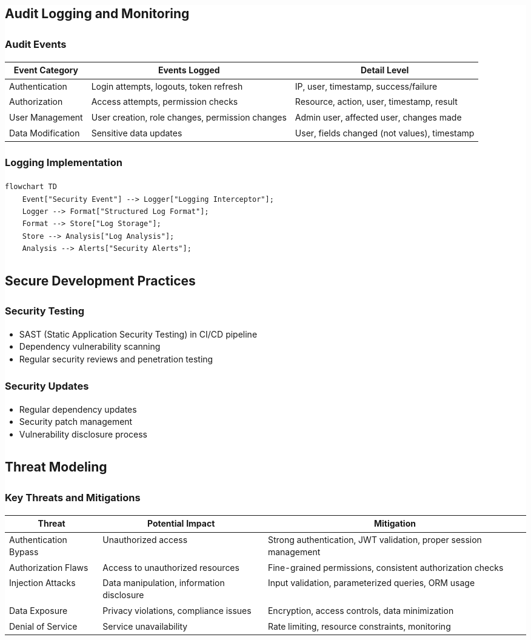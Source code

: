 ## Audit Logging and Monitoring

### Audit Events

| Event Category | Events Logged | Detail Level |
|----------------|---------------|-------------|
| Authentication | Login attempts, logouts, token refresh | IP, user, timestamp, success/failure |
| Authorization | Access attempts, permission checks | Resource, action, user, timestamp, result |
| User Management | User creation, role changes, permission changes | Admin user, affected user, changes made |
| Data Modification | Sensitive data updates | User, fields changed (not values), timestamp |

### Logging Implementation

```mermaid
flowchart TD
    Event["Security Event"] --> Logger["Logging Interceptor"];
    Logger --> Format["Structured Log Format"];
    Format --> Store["Log Storage"];
    Store --> Analysis["Log Analysis"];
    Analysis --> Alerts["Security Alerts"];
```

## Secure Development Practices

### Security Testing

- SAST (Static Application Security Testing) in CI/CD pipeline
- Dependency vulnerability scanning
- Regular security reviews and penetration testing

### Security Updates

- Regular dependency updates
- Security patch management
- Vulnerability disclosure process

## Threat Modeling

### Key Threats and Mitigations

| Threat | Potential Impact | Mitigation |
|--------|------------------|------------|
| Authentication Bypass | Unauthorized access | Strong authentication, JWT validation, proper session management |
| Authorization Flaws | Access to unauthorized resources | Fine-grained permissions, consistent authorization checks |
| Injection Attacks | Data manipulation, information disclosure | Input validation, parameterized queries, ORM usage |
| Data Exposure | Privacy violations, compliance issues | Encryption, access controls, data minimization |
| Denial of Service | Service unavailability | Rate limiting, resource constraints, monitoring |

